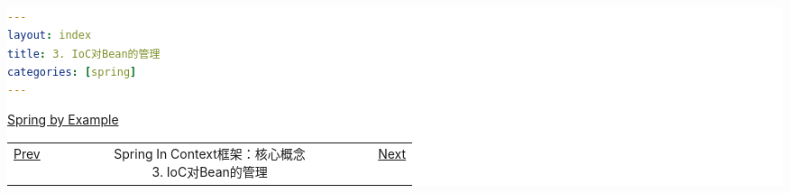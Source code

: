 ```yaml
---
layout: index
title: 3. IoC对Bean的管理
categories: [spring]
---
```

<html>
 <head>
  <meta content="text/html; charset=utf-8" http-equiv="Content-Type"/>
  <title>
   3. IoC对Bean的管理
  </title>
  <link href="css/stylesheet.css" rel="stylesheet" type="text/css"/>
  <meta content="DocBook XSL Stylesheets V1.70.0" name="generator"/>
  <link href="index.html" rel="start" title="
Spring by Example
"/>
  <link href="core-concepts.html" rel="up" title="Spring In Context: Core Concepts"/>
  <link href="core-concepts-dependency-injection-to-the-rescue.html" rel="prev" title="2. Dependency Injection To The Rescue"/>
  <link href="core-concepts-our-example-in-spring-ioc.html" rel="next" title="4. Our Example In Spring IoC"/>
 </head>
 <body alink="#0000FF" bgcolor="white" link="#0000FF" text="black" vlink="#840084">
  <div id="header">
   <div id="headerTitle">
    <a href="http://www.springbyexample.org">
     Spring by Example
    </a>
   </div>
   <div class="subHeader">
    <table width="100%">
     <tr>
      <td align="left" width="10%">
       <a accesskey="p" href="core-concepts-dependency-injection-to-the-rescue.html">
        Prev
       </a>
      </td>
      <td align="center" width="80%">
       <div class="subHeaderTitle">
        Spring In Context框架：核心概念
       </div>
       <div class="subHeaderSubTitle">
        3. IoC对Bean的管理
       </div>
      </td>
      <td align="right" width="10%">
       <a accesskey="n" href="core-concepts-our-example-in-spring-ioc.html">
        Next
       </a>
      </td>
     </tr>
    </table>
   </div>
  </div>
  <link href="http://www.springbyexample.org/feed/" rel="alternate" title="RSS Feed" type="application/rss+xml"/>
  <div class="sect1" lang="en">
   <div class="titlepage">
    <div>
     <div>
      <h2 class="title" style="clear: both">